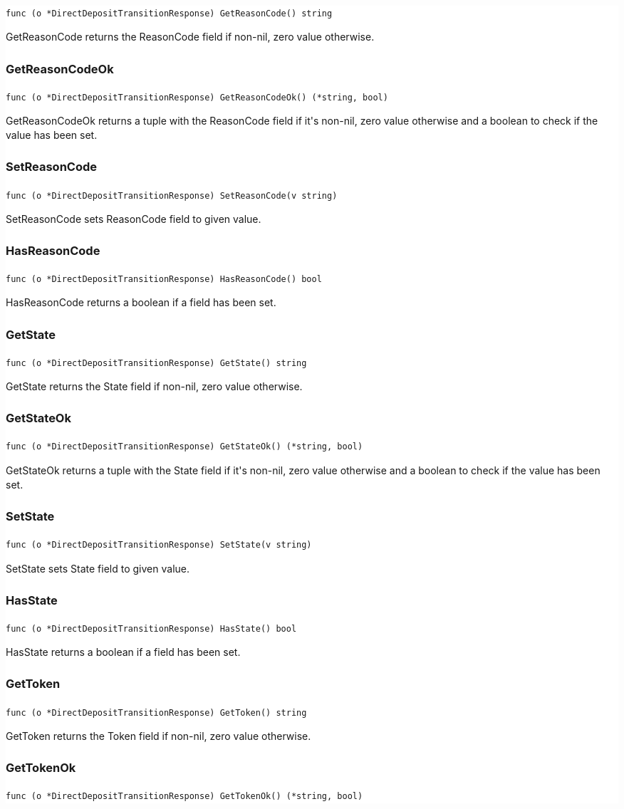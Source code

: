 `func (o *DirectDepositTransitionResponse) GetReasonCode() string`

GetReasonCode returns the ReasonCode field if non-nil, zero value otherwise.

### GetReasonCodeOk

`func (o *DirectDepositTransitionResponse) GetReasonCodeOk() (*string, bool)`

GetReasonCodeOk returns a tuple with the ReasonCode field if it's non-nil, zero value otherwise
and a boolean to check if the value has been set.

### SetReasonCode

`func (o *DirectDepositTransitionResponse) SetReasonCode(v string)`

SetReasonCode sets ReasonCode field to given value.

### HasReasonCode

`func (o *DirectDepositTransitionResponse) HasReasonCode() bool`

HasReasonCode returns a boolean if a field has been set.

### GetState

`func (o *DirectDepositTransitionResponse) GetState() string`

GetState returns the State field if non-nil, zero value otherwise.

### GetStateOk

`func (o *DirectDepositTransitionResponse) GetStateOk() (*string, bool)`

GetStateOk returns a tuple with the State field if it's non-nil, zero value otherwise
and a boolean to check if the value has been set.

### SetState

`func (o *DirectDepositTransitionResponse) SetState(v string)`

SetState sets State field to given value.

### HasState

`func (o *DirectDepositTransitionResponse) HasState() bool`

HasState returns a boolean if a field has been set.

### GetToken

`func (o *DirectDepositTransitionResponse) GetToken() string`

GetToken returns the Token field if non-nil, zero value otherwise.

### GetTokenOk

`func (o *DirectDepositTransitionResponse) GetTokenOk() (*string, bool)`
